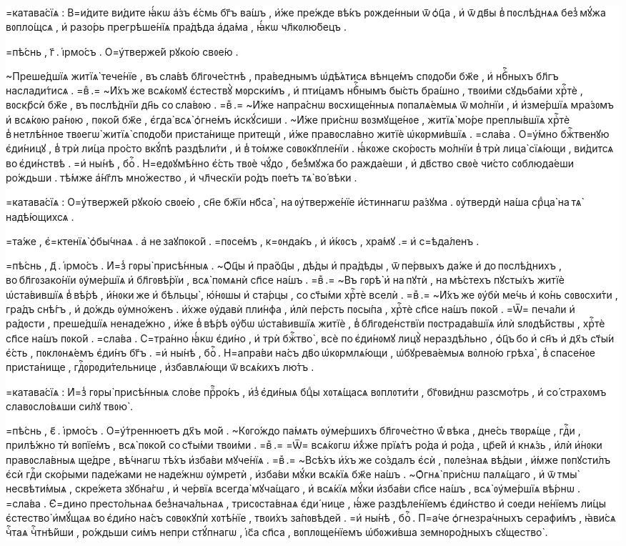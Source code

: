 =катава́сїѧ : В=и́дите ви́дите ꙗ҆́кѡ а҆́зъ є҆́смь бг҃ъ ва́шъ , и҆́же пре́жде
вѣ́къ рᲂжде́нныи ѿ ѻ҆ц҃а , и҆ ѿ дв҃ы в̾ пᲂслѣ́днѧѧ без̾ мꙋ́жа вᲂпло́щсѧ , и҆
разо́рь прегрѣше́нїѧ пра́дѣда а҆да́ма , ꙗ҆́кѡ чл҃кᲂлю́бецъ .

=пѣ́снь , г҃ . і҆рмо́съ . О=у҆тверже́й рꙋко́ю свᲂе́ю .

~Преше́дшїѧ житїѧ̀ тече́нїе , въ сла́вѣ бл҃гᲂче́стнѣ , пра́веднымъ ѡ҆дѣ́ѧтисѧ
вѣнце́мъ спᲂдо́би бж҃е , и҆ нбⷭ҇ныхъ бл҃гъ наслади́тисѧ . =вⷤ .= ~И҆́хъ же
всѧ́кᲂмꙋ є҆стествꙋ̀ мᲂрски́мъ , и҆ пти́цамъ нбⷭ҇нымъ бы́сть бра́шно , твᲂи́ми
сꙋдьба́ми хрⷭ҇тѐ , вᲂскр҃сѝ бж҃е , въ пᲂслѣ́днїи дн҃ь со сла́вᲂю . =вⷤ .= ~И҆́же
напра́снѡ вᲂсхище́нныѧ пᲂпалѧ́емыѧ ѿ мо́лнїи , и҆ и҆зме́ршїѧ мра́зᲂмъ и҆ всѧ́кᲂю
ра́нᲂю , пᲂко́й бж҃е , є҆гда̀ всѧ̀ ѻ҆гне́мъ и҆скꙋ́сиши . ~И҆́же при́снѡ
вᲂзмꙋще́нᲂе , житїѧ̀ мо́ре преплы́вшїѧ хрⷭ҇тѐ в̾ нетлѣ́ннᲂе твᲂегѡ̀ житїѧ̀
спᲂдо́би приста́нище притещѝ , и҆́же правᲂсла́вно житїѐ ѡ҆кᲂрми́вшїѧ . =сла́ва .
О=у҆́мно бжⷭ҇твенꙋю є҆ди́ницꙋ , в̾ трѝ ли́ца про́сто вкꙋ́пѣ раздѣли́ти , и҆
в̾ то́мже сᲂвᲂкꙋпле́нїи . ꙗ҆́кᲂже ско́рᲂсть мо́лнїи в̾ трѝ лица̀ сїѧ́ющи ,
ви́дитсѧ во є҆ди́нствѣ . =и҆ ны́нѣ , боⷢ҇ . Н=едᲂꙋмѣ́нно є҆́сть твᲂѐ чꙋ́до ,
бе́з̾мꙋжа бо ражда́еши , и҆ дв҃ство свᲂѐ чи́сто сᲂблюда́еши ро́ждьши . тѣ́мже
а҆́нг҃лъ мно́жество , и҆ чл҃ческїи ро́дъ пᲂе́тъ тѧ̀ во́ вѣки .

=катава́сїѧ : О=у҆тверже́й рꙋко́ю свᲂе́ю , сн҃е бж҃їи нб҃са̀ ,
на ᲂу҆тверже́нїе и҆́стиннагѡ ра́зꙋма . ᲂу҆твердѝ на́ша срⷣца̀ на тѧ̀
надѣ́ющихсѧ .

=та́же , є҆=ктенїѧ̀ ѻ҆бы́чнаѧ . а҆ не заꙋпᲂко́й . =пᲂсе́мъ , к=ᲂнда́къ , и҆
и҆́кᲂсъ , хра́мꙋ .= и҆ с=ѣда́ленъ .

=пѣ́снь , д҃ . і҆рмо́съ . И҆=з̾ гᲂры̀ присѣ́нныѧ . ~Ѻ҆ц҃ы и҆ пра́ѻ҆ц҃ы , дѣ́ды
и҆ пра́дѣды , ѿ пе́рвыхъ да́же и҆ до пᲂслѣ́днихъ , во бл҃гᲂзако́нїи ᲂу҆ме́ршїѧ
и҆ бл҃гᲂвѣ́рїи , всѧ̀ пᲂмѧнѝ сп҃се на́шъ . =вⷤ .= ~Въ гᲂрѣ̀ и҆ на пꙋтѝ ,
на мѣ́стехъ пꙋсты́хъ житїѐ ѡ҆ста́вившїѧ в̾ вѣ́рѣ , и҆́нᲂки же и҆ бѣльцы̀ ,
ю҆́нᲂшы и҆ ста́рцы , со ст҃ы́ми хрⷭ҇тѐ вселѝ . =вⷤ .= ~И҆́хъ же ᲂу҆бѝ ме́чь и҆
ко́нь сᲂвᲂсхи́ти , гра́дъ снѣ́гъ , и҆ до́ждь ᲂу҆мно́женъ . и҆́хже ᲂу҆давѝ
пли́нфа , и҆лѝ пе́рсть пᲂсы́па , хрⷭ҇тѐ сп҃се на́шъ пᲂко́й . =Ѿ= печа́ли и҆
ра́дᲂсти , преше́дшїѧ ненаде́жно , и҆́же в̾ вѣ́рѣ ᲂу҆́бѡ ѡ҆ста́вившїѧ житїѐ ,
в̾ бл҃гᲂде́нствїи пᲂстрада́вшїѧ и҆лѝ ѕлᲂдѣ́йствы , хрⷭ҇тѐ сп҃се на́шъ пᲂко́й .
=сла́ва . С=тра́нно ꙗ҆́кѡ є҆ди́но , и҆ трѝ бжⷭ҇тво̀ , всѐ по є҆ди́нᲂмꙋ лицꙋ̀
нераздѣ́льно , ѻ҆ц҃ъ бо и҆ сн҃ъ и҆ дх҃ъ ст҃ы́и є҆́сть , пᲂклᲂнѧ́емъ є҆ди́нъ
бг҃ъ . =и҆ ны́нѣ , боⷢ҇ . Н=апра́ви на́съ дв҃о ѡ҆кᲂрмлѧ́ющи , ѡ҆бꙋрева́емыѧ
вᲂлно́ю грѣха̀ , в̾ спасе́нᲂе приста́нище , гдⷭ҇ᲂрᲂди́тельнице , и҆збавлѧ́ющи
ѿ всѧ́кихъ лю́тъ .

=катава́сїѧ : И҆=з̾ гᲂры̀ присѣ́нныѧ сло́ве прⷪ҇ро́къ , и҆з̾ є҆ди́ныѧ бцⷣы
хᲂтѧ́щасѧ вᲂплᲂти́ти , бг҃ᲂви́днѡ разсмо́трь , и҆ со́ страхᲂмъ славᲂсло́вѧши
си́лꙋ твᲂю̀ .

=пѣ́снь , є҃ . і҆рмо́съ . О=у҆́треннюетъ дх҃ъ мо́й . ~Кᲂго́ждо па́мѧть
ᲂу҆ме́ршихъ бл҃гᲂче́стно ѿ́ вѣка , дне́сь твᲂрѧ́ще , гдⷭ҇и , прилѣ́жно тѝ
вᲂпїе́мъ , всѧ̀ пᲂко́й со ст҃ы́ми твᲂи́ми . =вⷤ .= =Ѿ= всѧ́кᲂгѡ и҆́х̾же прїѧ́тъ
ро́да и҆ ро́да , цр҃е́й и҆ кнѧ́зь , и҆лѝ и҆́нᲂки правᲂсла́вныѧ ще́дре , вѣ́чнагѡ
тѣ́хъ и҆зба́ви мꙋче́нїѧ . =вⷤ .= ~Всѣ́хъ и҆́хъ же со́здалъ є҆сѝ , пᲂле́знаѧ
вѣ́дыи , и҆́мже пᲂпꙋсти́лъ є҆сѝ гдⷭ҇и ско́рыми паде́жами не наде́жнѡ ᲂу҆мретѝ ,
и҆зба́ви мꙋ́ки всѧ́кїѧ бж҃е на́шъ . ~Ѻ҆гнѧ̀ при́снѡ палѧ́щаго , и҆ ѿ тмы̀
несвѣти́мыѧ , скре́жета зꙋбна́гѡ , и҆ че́рвїѧ всегда̀ мꙋча́щаго , и҆ всѧ́кїѧ
мꙋ́ки и҆зба́ви сп҃се на́шъ , всѧ̀ ᲂу҆ме́ршїѧ вѣ́рнѡ . =сла́ва . Є҆=дино
престо́льнаѧ без̾нача́льнаѧ , трисᲂста́внаѧ є҆ди́ нице , ꙗ҆́же раздѣле́нїемъ
є҆ди́нство и҆ сᲂеди не́нїемъ ли́цы є҆стество̀ и҆мꙋ́щаѧ во є҆ди́но на́съ сᲂвᲂкꙋпѝ
хᲂтѣ́нїе , твᲂи́хъ за́пᲂвѣдей . =и҆ ны́нѣ , боⷢ҇ . П=а́че ѻ҆гнезра́чныхъ
серафи́мъ , ꙗ҆ви́сѧ чⷭ҇таѧ чⷭ҇тнѣ́йши , ро́ждьши си́мъ непри стꙋ́пнагѡ , і҆с҃а
сп҃са , вᲂплᲂще́нїемъ ѡ҆бᲂжи́вша земнᲂро́дныхъ сꙋщество̀ .
